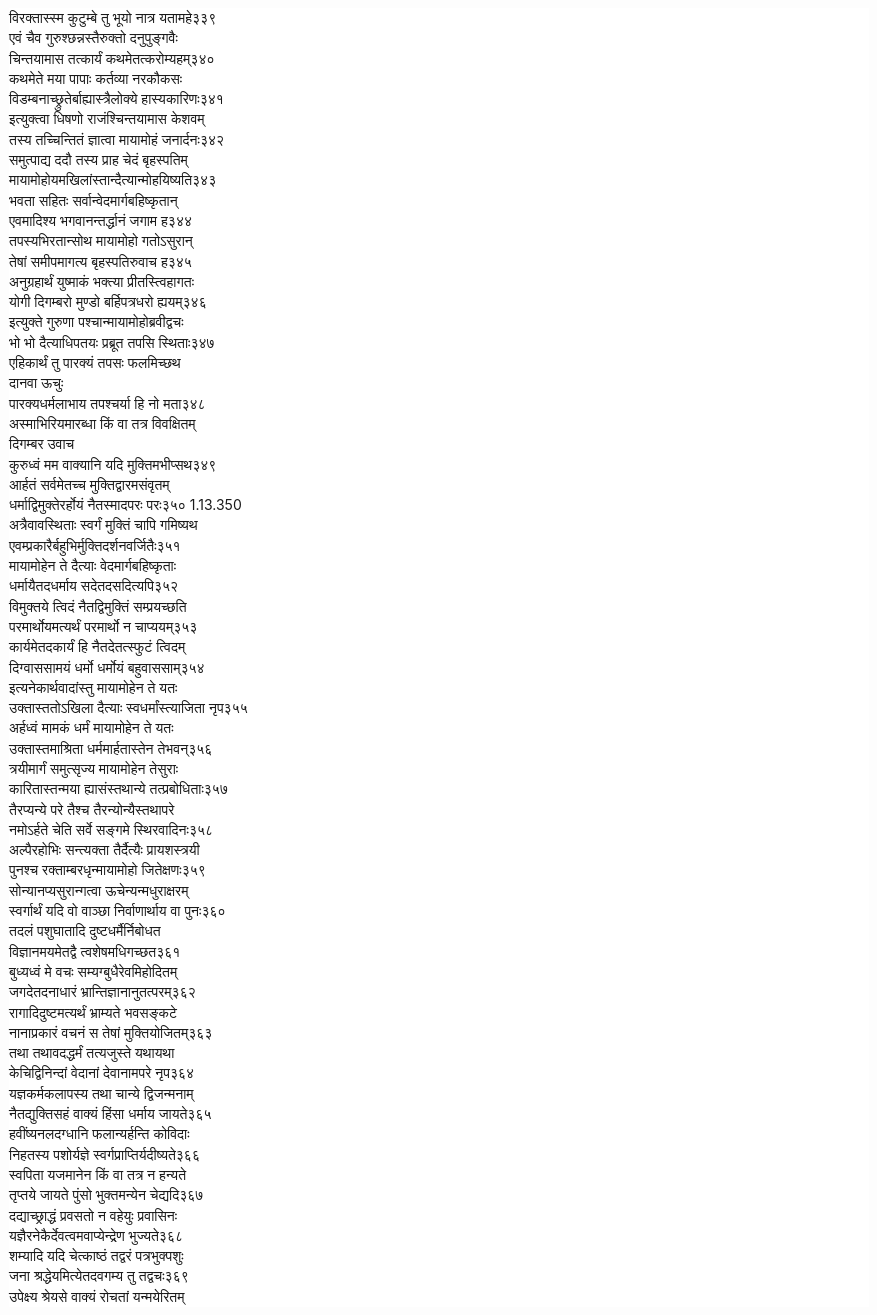 विरक्तास्स्म कुटुम्बे तु भूयो नात्र यतामहे३३९  
एवं चैव गुरुश्छन्नस्तैरुक्तो दनुपुङ्गवैः  
चिन्तयामास तत्कार्यं कथमेतत्करोम्यहम्३४०  
कथमेते मया पापाः कर्तव्या नरकौकसः  
विडम्बनाच्छ्रुतेर्बाह्यास्त्रैलोक्ये हास्यकारिणः३४१  
इत्युक्त्वा धिषणो राजंश्चिन्तयामास केशवम्  
तस्य तच्चिन्तितं ज्ञात्वा मायामोहं जनार्दनः३४२  
समुत्पाद्य ददौ तस्य प्राह चेदं बृहस्पतिम्  
मायामोहोयमखिलांस्तान्दैत्यान्मोहयिष्यति३४३  
भवता सहितः सर्वान्वेदमार्गबहिष्कृतान्  
एवमादिश्य भगवानन्तर्द्धानं जगाम ह३४४  
तपस्यभिरतान्सोथ मायामोहो गतोऽसुरान्  
तेषां समीपमागत्य बृहस्पतिरुवाच ह३४५  
अनुग्रहार्थं युष्माकं भक्त्या प्रीतस्त्विहागतः  
योगी दिगम्बरो मुण्डो बर्हिपत्रधरो ह्ययम्३४६  
इत्युक्ते गुरुणा पश्चान्मायामोहोब्रवीद्वचः  
भो भो दैत्याधिपतयः प्रब्रूत तपसि स्थिताः३४७  
एहिकार्थं तु पारक्यं तपसः फलमिच्छथ  
दानवा ऊचुः  
पारक्यधर्मलाभाय तपश्चर्या हि नो मता३४८  
अस्माभिरियमारब्धा किं वा तत्र विवक्षितम्  
दिगम्बर उवाच  
कुरुध्वं मम वाक्यानि यदि मुक्तिमभीप्सथ३४९  
आर्हतं सर्वमेतच्च मुक्तिद्वारमसंवृतम्  
धर्माद्विमुक्तेरर्होयं नैतस्मादपरः परः३५० 1.13.350  
अत्रैवावस्थिताः स्वर्गं मुक्तिं चापि गमिष्यथ  
एवम्प्रकारैर्बहुभिर्मुक्तिदर्शनवर्जितैः३५१  
मायामोहेन ते दैत्याः वेदमार्गबहिष्कृताः  
धर्मायैतदधर्माय सदेतदसदित्यपि३५२  
विमुक्तये त्विदं नैतद्विमुक्तिं सम्प्रयच्छति  
परमार्थोयमत्यर्थं परमार्थो न चाप्ययम्३५३  
कार्यमेतदकार्यं हि नैतदेतत्स्फुटं त्विदम्  
दिग्वाससामयं धर्मो धर्मोयं बहुवाससाम्३५४  
इत्यनेकार्थवादांस्तु मायामोहेन ते यतः  
उक्तास्ततोऽखिला दैत्याः स्वधर्मांस्त्याजिता नृप३५५  
अर्हध्वं मामकं धर्मं मायामोहेन ते यतः  
उक्तास्तमाश्रिता धर्ममार्हतास्तेन तेभवन्३५६  
त्रयीमार्गं समुत्सृज्य मायामोहेन तेसुराः  
कारितास्तन्मया ह्यासंस्तथान्ये तत्प्रबोधिताः३५७  
तैरप्यन्ये परे तैश्च तैरन्योन्यैस्तथापरे  
नमोऽर्हते चेति सर्वे सङ्गमे स्थिरवादिनः३५८  
अल्पैरहोभिः सन्त्यक्ता तैर्दैत्यैः प्रायशस्त्रयी  
पुनश्च रक्ताम्बरधृन्मायामोहो जितेक्षणः३५९  
सोन्यानप्यसुरान्गत्वा ऊचेन्यन्मधुराक्षरम्  
स्वर्गार्थं यदि वो वाञ्छा निर्वाणार्थाय वा पुनः३६०  
तदलं पशुघातादि दुष्टधर्मैर्निबोधत  
विज्ञानमयमेतद्वै त्वशेषमधिगच्छत३६१  
बुध्यध्वं मे वचः सम्यग्बुधैरेवमिहोदितम्  
जगदेतदनाधारं भ्रान्तिज्ञानानुतत्परम्३६२  
रागादिदुष्टमत्यर्थं भ्राम्यते भवसङ्कटे  
नानाप्रकारं वचनं स तेषां मुक्तियोजितम्३६३  
तथा तथावदद्धर्मं तत्यजुस्ते यथायथा  
केचिद्विनिन्दां वेदानां देवानामपरे नृप३६४  
यज्ञकर्मकलापस्य तथा चान्ये द्विजन्मनाम्  
नैतद्युक्तिसहं वाक्यं हिंसा धर्माय जायते३६५  
हवींष्यनलदग्धानि फलान्यर्हन्ति कोविदाः  
निहतस्य पशोर्यज्ञे स्वर्गप्राप्तिर्यदीष्यते३६६  
स्वपिता यजमानेन किं वा तत्र न हन्यते  
तृप्तये जायते पुंसो भुक्तमन्येन चेद्यदि३६७  
दद्याच्छ्राद्धं प्रवसतो न वहेयुः प्रवासिनः  
यज्ञैरनेकैर्देवत्वमवाप्येन्द्रेण भुज्यते३६८  
शम्यादि यदि चेत्काष्ठं तद्वरं पत्रभुक्पशुः  
जना श्रद्धेयमित्येतदवगम्य तु तद्वचः३६९  
उपेक्ष्य श्रेयसे वाक्यं रोचतां यन्मयेरितम्  